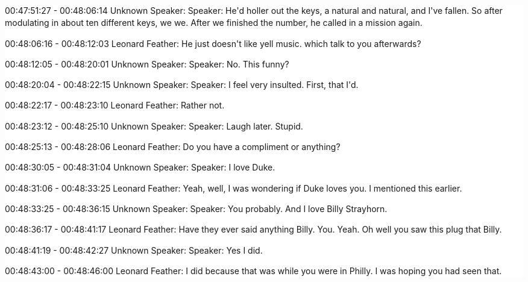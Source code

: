 00:47:51:27 - 00:48:06:14
Unknown Speaker: Speaker:
He'd holler out the keys, a natural and natural, and I've fallen. So after modulating in about ten different keys, we we. After we finished the number, he called in a mission again.


00:48:06:16 - 00:48:12:03
Leonard Feather:
He just doesn't like yell music. which talk to you afterwards?


00:48:12:05 - 00:48:20:01
Unknown Speaker: Speaker:
No. This funny?


00:48:20:04 - 00:48:22:15
Unknown Speaker: Speaker:
I feel very insulted. First, that I'd.


00:48:22:17 - 00:48:23:10
Leonard Feather:
Rather not.


00:48:23:12 - 00:48:25:10
Unknown Speaker: Speaker:
Laugh later. Stupid.


00:48:25:13 - 00:48:28:06
Leonard Feather:
Do you have a compliment or anything?


00:48:30:05 - 00:48:31:04
Unknown Speaker: Speaker:
I love Duke.


00:48:31:06 - 00:48:33:25
Leonard Feather:
Yeah, well, I was wondering if Duke loves you. I mentioned this earlier.


00:48:33:25 - 00:48:36:15
Unknown Speaker: Speaker:
You probably. And I love Billy Strayhorn.


00:48:36:17 - 00:48:41:17
Leonard Feather:
Have they ever said anything Billy. You. Yeah. Oh well you saw this plug that Billy.


00:48:41:19 - 00:48:42:27
Unknown Speaker: Speaker:
Yes I did.


00:48:43:00 - 00:48:46:00
Leonard Feather:
I did because that was while you were in Philly. I was hoping you had seen that.
